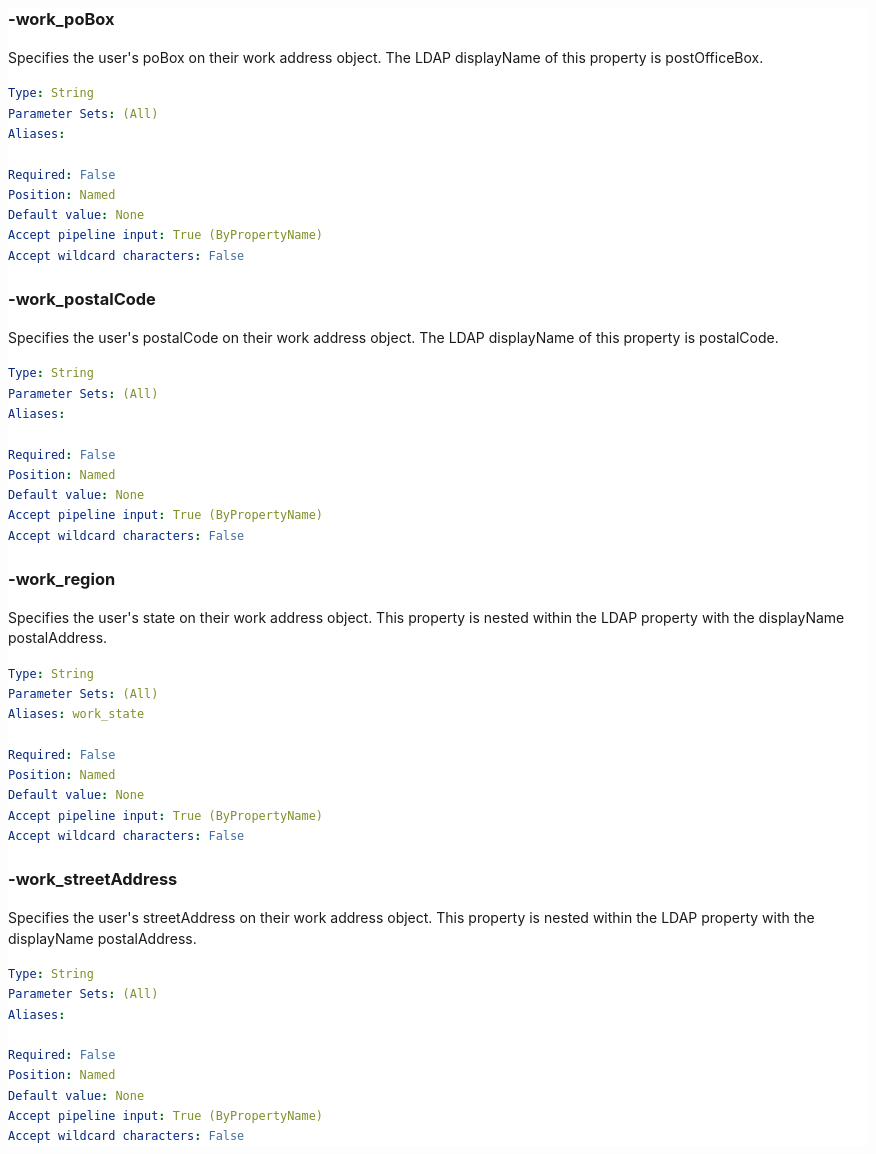 ### -work_poBox
Specifies the user's poBox on their work address object. The LDAP displayName of this property is postOfficeBox.

```yaml
Type: String
Parameter Sets: (All)
Aliases:

Required: False
Position: Named
Default value: None
Accept pipeline input: True (ByPropertyName)
Accept wildcard characters: False
```

### -work_postalCode
Specifies the user's postalCode on their work address object. The LDAP displayName of this property is postalCode.

```yaml
Type: String
Parameter Sets: (All)
Aliases:

Required: False
Position: Named
Default value: None
Accept pipeline input: True (ByPropertyName)
Accept wildcard characters: False
```

### -work_region
Specifies the user's state on their work address object. This property is nested within the LDAP property with the displayName postalAddress.

```yaml
Type: String
Parameter Sets: (All)
Aliases: work_state

Required: False
Position: Named
Default value: None
Accept pipeline input: True (ByPropertyName)
Accept wildcard characters: False
```

### -work_streetAddress
Specifies the user's streetAddress on their work address object. This property is nested within the LDAP property with the displayName postalAddress.

```yaml
Type: String
Parameter Sets: (All)
Aliases:

Required: False
Position: Named
Default value: None
Accept pipeline input: True (ByPropertyName)
Accept wildcard characters: False
```
